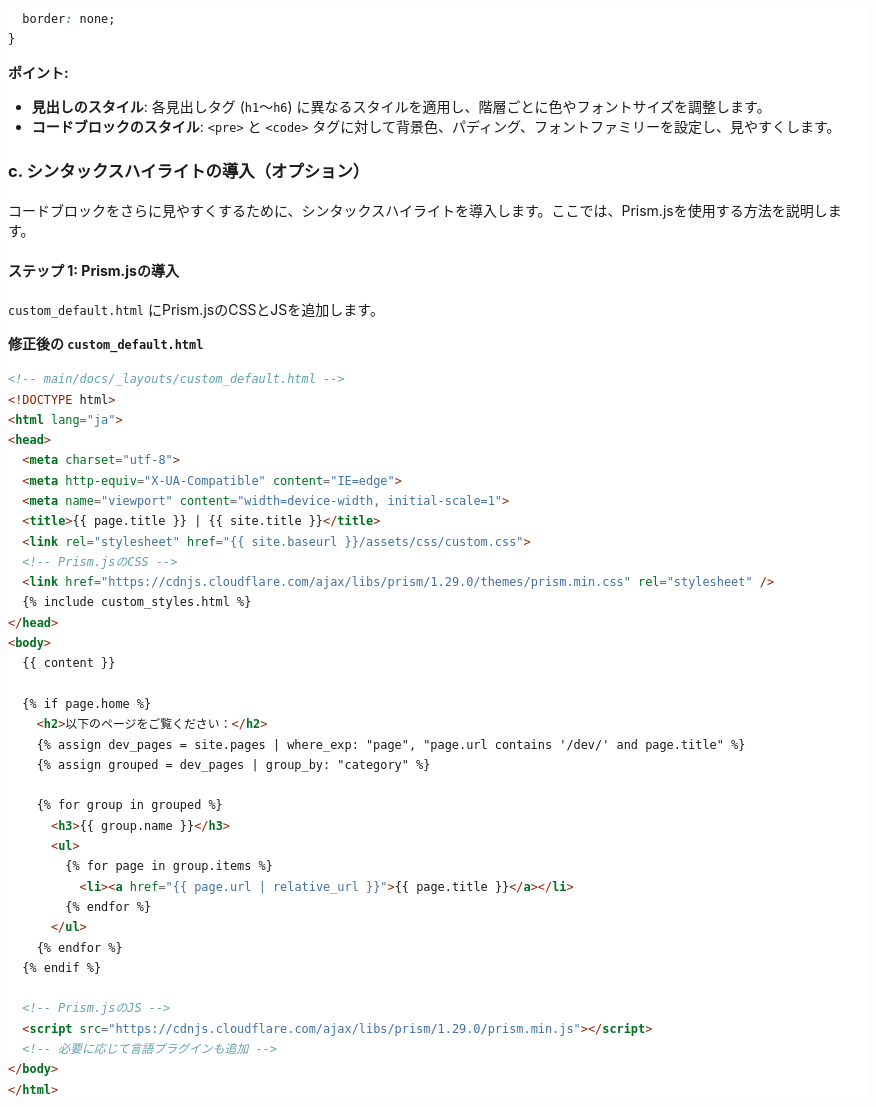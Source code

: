 ```css
  border: none;
}
```

**ポイント:**

- **見出しのスタイル**: 各見出しタグ (`h1`〜`h6`) に異なるスタイルを適用し、階層ごとに色やフォントサイズを調整します。
- **コードブロックのスタイル**: `<pre>` と `<code>` タグに対して背景色、パディング、フォントファミリーを設定し、見やすくします。
### **c. シンタックスハイライトの導入（オプション）**

コードブロックをさらに見やすくするために、シンタックスハイライトを導入します。ここでは、Prism.jsを使用する方法を説明します。

#### **ステップ 1: Prism.jsの導入**

`custom_default.html` にPrism.jsのCSSとJSを追加します。

**修正後の `custom_default.html`**

```html
<!-- main/docs/_layouts/custom_default.html -->
<!DOCTYPE html>
<html lang="ja">
<head>
  <meta charset="utf-8">
  <meta http-equiv="X-UA-Compatible" content="IE=edge">
  <meta name="viewport" content="width=device-width, initial-scale=1">
  <title>{{ page.title }} | {{ site.title }}</title>
  <link rel="stylesheet" href="{{ site.baseurl }}/assets/css/custom.css">
  <!-- Prism.jsのCSS -->
  <link href="https://cdnjs.cloudflare.com/ajax/libs/prism/1.29.0/themes/prism.min.css" rel="stylesheet" />
  {% include custom_styles.html %}
</head>
<body>
  {{ content }}

  {% if page.home %}
    <h2>以下のページをご覧ください：</h2>
    {% assign dev_pages = site.pages | where_exp: "page", "page.url contains '/dev/' and page.title" %}
    {% assign grouped = dev_pages | group_by: "category" %}

    {% for group in grouped %}
      <h3>{{ group.name }}</h3>
      <ul>
        {% for page in group.items %}
          <li><a href="{{ page.url | relative_url }}">{{ page.title }}</a></li>
        {% endfor %}
      </ul>
    {% endfor %}
  {% endif %}

  <!-- Prism.jsのJS -->
  <script src="https://cdnjs.cloudflare.com/ajax/libs/prism/1.29.0/prism.min.js"></script>
  <!-- 必要に応じて言語プラグインも追加 -->
</body>
</html>
```
